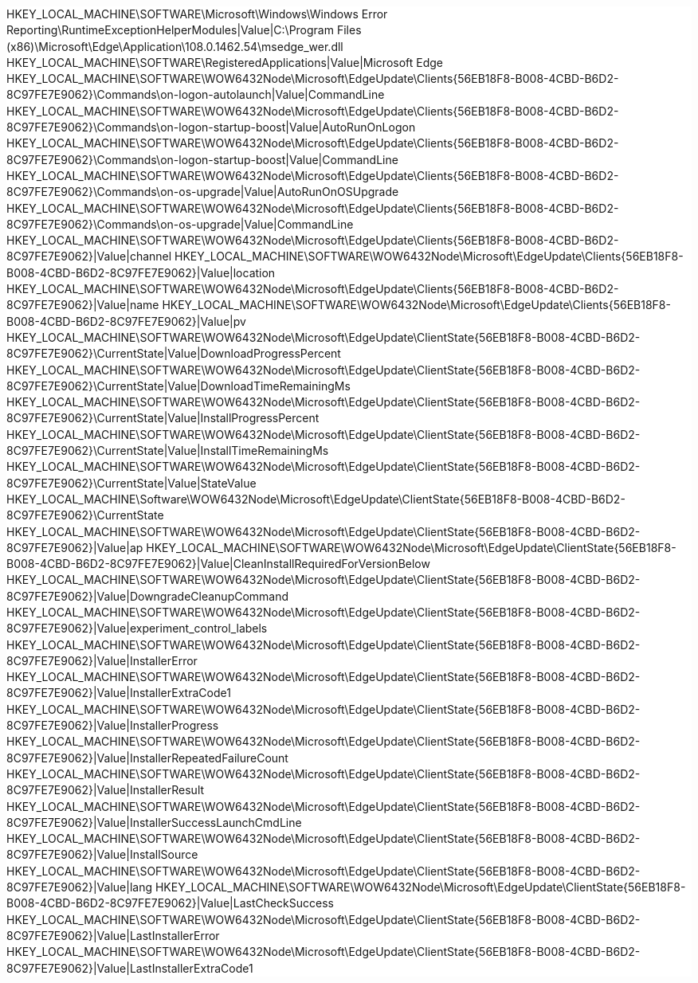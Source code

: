 HKEY_LOCAL_MACHINE\SOFTWARE\Microsoft\Windows\Windows Error Reporting\RuntimeExceptionHelperModules|Value|C:\Program Files (x86)\Microsoft\Edge\Application\108.0.1462.54\msedge_wer.dll
HKEY_LOCAL_MACHINE\SOFTWARE\RegisteredApplications|Value|Microsoft Edge
HKEY_LOCAL_MACHINE\SOFTWARE\WOW6432Node\Microsoft\EdgeUpdate\Clients\{56EB18F8-B008-4CBD-B6D2-8C97FE7E9062}\Commands\on-logon-autolaunch|Value|CommandLine
HKEY_LOCAL_MACHINE\SOFTWARE\WOW6432Node\Microsoft\EdgeUpdate\Clients\{56EB18F8-B008-4CBD-B6D2-8C97FE7E9062}\Commands\on-logon-startup-boost|Value|AutoRunOnLogon
HKEY_LOCAL_MACHINE\SOFTWARE\WOW6432Node\Microsoft\EdgeUpdate\Clients\{56EB18F8-B008-4CBD-B6D2-8C97FE7E9062}\Commands\on-logon-startup-boost|Value|CommandLine
HKEY_LOCAL_MACHINE\SOFTWARE\WOW6432Node\Microsoft\EdgeUpdate\Clients\{56EB18F8-B008-4CBD-B6D2-8C97FE7E9062}\Commands\on-os-upgrade|Value|AutoRunOnOSUpgrade
HKEY_LOCAL_MACHINE\SOFTWARE\WOW6432Node\Microsoft\EdgeUpdate\Clients\{56EB18F8-B008-4CBD-B6D2-8C97FE7E9062}\Commands\on-os-upgrade|Value|CommandLine
HKEY_LOCAL_MACHINE\SOFTWARE\WOW6432Node\Microsoft\EdgeUpdate\Clients\{56EB18F8-B008-4CBD-B6D2-8C97FE7E9062}|Value|channel
HKEY_LOCAL_MACHINE\SOFTWARE\WOW6432Node\Microsoft\EdgeUpdate\Clients\{56EB18F8-B008-4CBD-B6D2-8C97FE7E9062}|Value|location
HKEY_LOCAL_MACHINE\SOFTWARE\WOW6432Node\Microsoft\EdgeUpdate\Clients\{56EB18F8-B008-4CBD-B6D2-8C97FE7E9062}|Value|name
HKEY_LOCAL_MACHINE\SOFTWARE\WOW6432Node\Microsoft\EdgeUpdate\Clients\{56EB18F8-B008-4CBD-B6D2-8C97FE7E9062}|Value|pv
HKEY_LOCAL_MACHINE\SOFTWARE\WOW6432Node\Microsoft\EdgeUpdate\ClientState\{56EB18F8-B008-4CBD-B6D2-8C97FE7E9062}\CurrentState|Value|DownloadProgressPercent
HKEY_LOCAL_MACHINE\SOFTWARE\WOW6432Node\Microsoft\EdgeUpdate\ClientState\{56EB18F8-B008-4CBD-B6D2-8C97FE7E9062}\CurrentState|Value|DownloadTimeRemainingMs
HKEY_LOCAL_MACHINE\SOFTWARE\WOW6432Node\Microsoft\EdgeUpdate\ClientState\{56EB18F8-B008-4CBD-B6D2-8C97FE7E9062}\CurrentState|Value|InstallProgressPercent
HKEY_LOCAL_MACHINE\SOFTWARE\WOW6432Node\Microsoft\EdgeUpdate\ClientState\{56EB18F8-B008-4CBD-B6D2-8C97FE7E9062}\CurrentState|Value|InstallTimeRemainingMs
HKEY_LOCAL_MACHINE\SOFTWARE\WOW6432Node\Microsoft\EdgeUpdate\ClientState\{56EB18F8-B008-4CBD-B6D2-8C97FE7E9062}\CurrentState|Value|StateValue
HKEY_LOCAL_MACHINE\Software\WOW6432Node\Microsoft\EdgeUpdate\ClientState\{56EB18F8-B008-4CBD-B6D2-8C97FE7E9062}\CurrentState
HKEY_LOCAL_MACHINE\SOFTWARE\WOW6432Node\Microsoft\EdgeUpdate\ClientState\{56EB18F8-B008-4CBD-B6D2-8C97FE7E9062}|Value|ap
HKEY_LOCAL_MACHINE\SOFTWARE\WOW6432Node\Microsoft\EdgeUpdate\ClientState\{56EB18F8-B008-4CBD-B6D2-8C97FE7E9062}|Value|CleanInstallRequiredForVersionBelow
HKEY_LOCAL_MACHINE\SOFTWARE\WOW6432Node\Microsoft\EdgeUpdate\ClientState\{56EB18F8-B008-4CBD-B6D2-8C97FE7E9062}|Value|DowngradeCleanupCommand
HKEY_LOCAL_MACHINE\SOFTWARE\WOW6432Node\Microsoft\EdgeUpdate\ClientState\{56EB18F8-B008-4CBD-B6D2-8C97FE7E9062}|Value|experiment_control_labels
HKEY_LOCAL_MACHINE\SOFTWARE\WOW6432Node\Microsoft\EdgeUpdate\ClientState\{56EB18F8-B008-4CBD-B6D2-8C97FE7E9062}|Value|InstallerError
HKEY_LOCAL_MACHINE\SOFTWARE\WOW6432Node\Microsoft\EdgeUpdate\ClientState\{56EB18F8-B008-4CBD-B6D2-8C97FE7E9062}|Value|InstallerExtraCode1
HKEY_LOCAL_MACHINE\SOFTWARE\WOW6432Node\Microsoft\EdgeUpdate\ClientState\{56EB18F8-B008-4CBD-B6D2-8C97FE7E9062}|Value|InstallerProgress
HKEY_LOCAL_MACHINE\SOFTWARE\WOW6432Node\Microsoft\EdgeUpdate\ClientState\{56EB18F8-B008-4CBD-B6D2-8C97FE7E9062}|Value|InstallerRepeatedFailureCount
HKEY_LOCAL_MACHINE\SOFTWARE\WOW6432Node\Microsoft\EdgeUpdate\ClientState\{56EB18F8-B008-4CBD-B6D2-8C97FE7E9062}|Value|InstallerResult
HKEY_LOCAL_MACHINE\SOFTWARE\WOW6432Node\Microsoft\EdgeUpdate\ClientState\{56EB18F8-B008-4CBD-B6D2-8C97FE7E9062}|Value|InstallerSuccessLaunchCmdLine
HKEY_LOCAL_MACHINE\SOFTWARE\WOW6432Node\Microsoft\EdgeUpdate\ClientState\{56EB18F8-B008-4CBD-B6D2-8C97FE7E9062}|Value|InstallSource
HKEY_LOCAL_MACHINE\SOFTWARE\WOW6432Node\Microsoft\EdgeUpdate\ClientState\{56EB18F8-B008-4CBD-B6D2-8C97FE7E9062}|Value|lang
HKEY_LOCAL_MACHINE\SOFTWARE\WOW6432Node\Microsoft\EdgeUpdate\ClientState\{56EB18F8-B008-4CBD-B6D2-8C97FE7E9062}|Value|LastCheckSuccess
HKEY_LOCAL_MACHINE\SOFTWARE\WOW6432Node\Microsoft\EdgeUpdate\ClientState\{56EB18F8-B008-4CBD-B6D2-8C97FE7E9062}|Value|LastInstallerError
HKEY_LOCAL_MACHINE\SOFTWARE\WOW6432Node\Microsoft\EdgeUpdate\ClientState\{56EB18F8-B008-4CBD-B6D2-8C97FE7E9062}|Value|LastInstallerExtraCode1